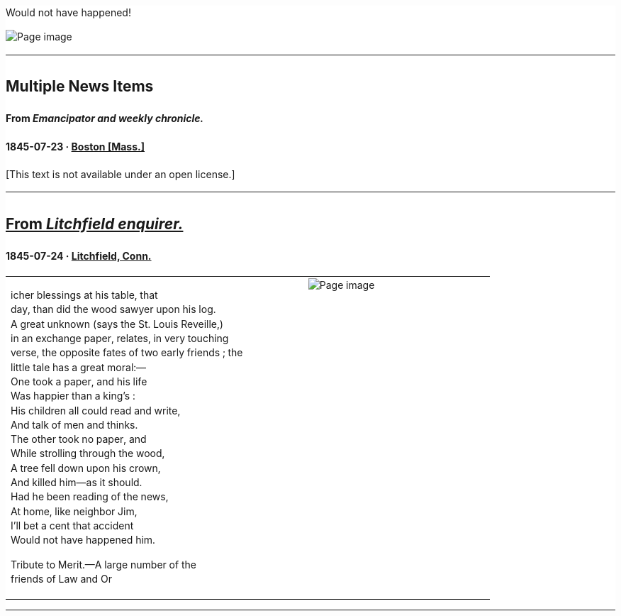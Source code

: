 Would not have happened!
</td><td style="width: 50%; max-height: 75%; margin: auto; display: block;">
<img alt="Page image" src="https://tile.loc.gov/image-services/iiif/service:ndnp:vi:batch_vi_dartmoor_ver03:data:sn84024649:00393347909:1845072101:0407/pct:4.462355,13.680241,15.023590,9.581448/!600,600/0/default.jpg"/>
</td>
</tr></table>

---

## Multiple News Items

#### From _Emancipator and weekly chronicle._

#### 1845-07-23 &middot; [Boston [Mass.]](http://dbpedia.org/resource/Boston)

[This text is not available under an open license.]

---

## [From _Litchfield enquirer._](https://www.loc.gov/resource/sn84020071/1845-07-24/ed-1/?sp=1)

#### 1845-07-24 &middot; [Litchfield, Conn.](http://dbpedia.org/resource/Litchfield%2C_Connecticut)

<table style="width: 100%;"><tr><td style="width: 50%">

icher blessings at his table, that  
day, than did the wood sawyer upon his log.  
A great unknown (says the St. Louis Reveille,)  
in an exchange paper, relates, in very touching  
verse, the opposite fates of two early friends ; the  
little tale has a great moral:—  
One took a paper, and his life  
Was happier than a king’s :  
His children all could read and write,  
And talk of men and thinks.  
The other took no paper, and  
While strolling through the wood,  
A tree fell down upon his crown,  
And killed him—as it should.  
Had he been reading of the news,  
At home, like neighbor Jim,  
I’ll bet a cent that accident  
Would not have happened him.  
  
Tribute to Merit.—A large number of the  
friends of Law and Or
</td><td style="width: 50%; max-height: 75%; margin: auto; display: block;">
<img alt="Page image" src="https://tile.loc.gov/image-services/iiif/service:ndnp:ct:batch_ct_barnum_ver01:data:sn84020071:00414182963:1845072401:0086/pct:57.500535,55.901729,17.312219,11.185836/!600,600/0/default.jpg"/>
</td>
</tr></table>

---